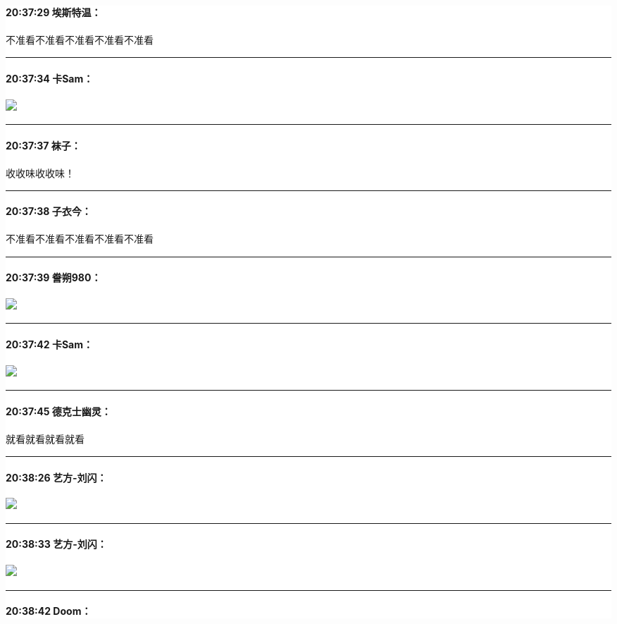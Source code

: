 #### 20:37:29  埃斯特温：

不准看不准看不准看不准看不准看

*****

#### 20:37:34  卡Sam：

<img src="http://gchat.qpic.cn/gchatpic_new/943861639/614391357-3095756453-52D3F5FE30694B4F5BAC8A96BDDB196A/0?term=2" max_width="50%" />

*****

#### 20:37:37  袜子：

收收味收收味！

*****

#### 20:37:38  子衣今：

不准看不准看不准看不准看不准看

*****

#### 20:37:39  誊朔980：

<img src="http://gchat.qpic.cn/gchatpic_new/2318442596/614391357-3092796028-4DB0758E08D3C577B2A1493AB05B72DB/0?term=2" max_width="50%" />

*****

#### 20:37:42  卡Sam：

<img src="http://gchat.qpic.cn/gchatpic_new/943861639/614391357-2500909600-0951D4A5C8DEB256AF974AD38EBECC8C/0?term=2" max_width="50%" />

*****

#### 20:37:45  德克士幽灵：

就看就看就看就看

*****

#### 20:38:26  艺方-刘闪：

<img src="http://gchat.qpic.cn/gchatpic_new/3023857629/614391357-3100790337-6CC9EC5C89A721BEDFD9128C25445594/0?term=2" max_width="50%" />

*****

#### 20:38:33  艺方-刘闪：

<img src="http://gchat.qpic.cn/gchatpic_new/3023857629/614391357-3058646790-9E6F83F62FD10CDC161BE07C22C96C07/0?term=2" max_width="50%" />

*****

#### 20:38:42  Doom：
